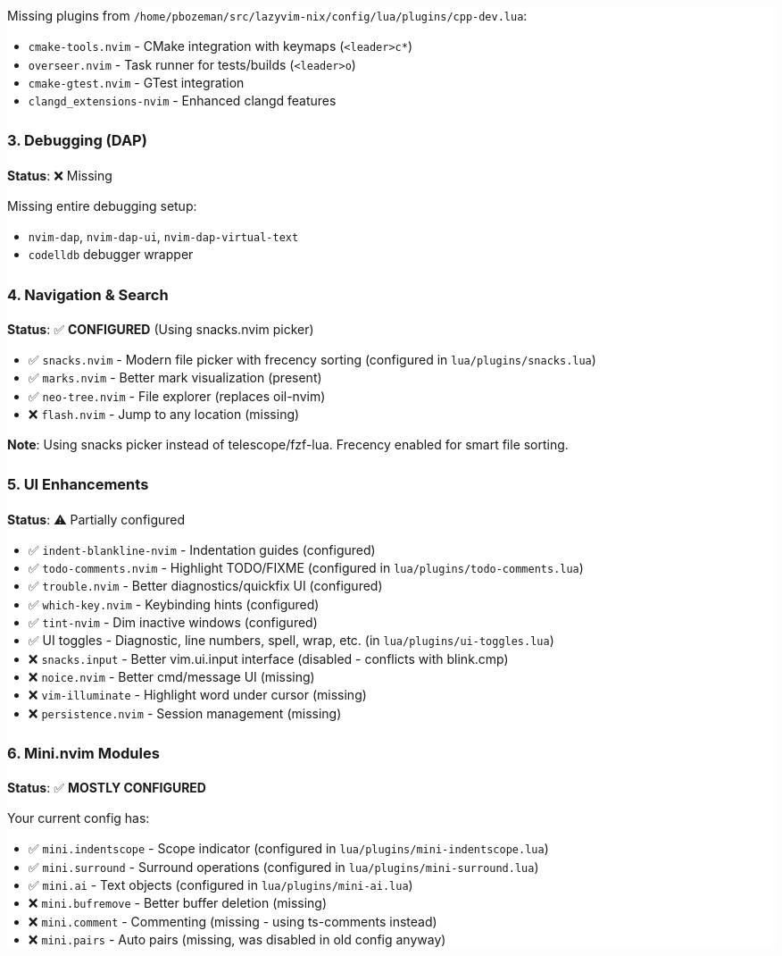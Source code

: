 Missing plugins from `/home/pbozeman/src/lazyvim-nix/config/lua/plugins/cpp-dev.lua`:

- `cmake-tools.nvim` - CMake integration with keymaps (`<leader>c*`)
- `overseer.nvim` - Task runner for tests/builds (`<leader>o`)
- `cmake-gtest.nvim` - GTest integration
- `clangd_extensions-nvim` - Enhanced clangd features

### 3. Debugging (DAP)

**Status**: ❌ Missing

Missing entire debugging setup:

- `nvim-dap`, `nvim-dap-ui`, `nvim-dap-virtual-text`
- `codelldb` debugger wrapper

### 4. Navigation & Search

**Status**: ✅ **CONFIGURED** (Using snacks.nvim picker)

- ✅ `snacks.nvim` - Modern file picker with frecency sorting (configured in `lua/plugins/snacks.lua`)
- ✅ `marks.nvim` - Better mark visualization (present)
- ✅ `neo-tree.nvim` - File explorer (replaces oil-nvim)
- ❌ `flash.nvim` - Jump to any location (missing)

**Note**: Using snacks picker instead of telescope/fzf-lua. Frecency enabled for smart file sorting.

### 5. UI Enhancements

**Status**: ⚠️ Partially configured

- ✅ `indent-blankline-nvim` - Indentation guides (configured)
- ✅ `todo-comments.nvim` - Highlight TODO/FIXME (configured in `lua/plugins/todo-comments.lua`)
- ✅ `trouble.nvim` - Better diagnostics/quickfix UI (configured)
- ✅ `which-key.nvim` - Keybinding hints (configured)
- ✅ `tint-nvim` - Dim inactive windows (configured)
- ✅ UI toggles - Diagnostic, line numbers, spell, wrap, etc. (in `lua/plugins/ui-toggles.lua`)
- ❌ `snacks.input` - Better vim.ui.input interface (disabled - conflicts with blink.cmp)
- ❌ `noice.nvim` - Better cmd/message UI (missing)
- ❌ `vim-illuminate` - Highlight word under cursor (missing)
- ❌ `persistence.nvim` - Session management (missing)

### 6. Mini.nvim Modules

**Status**: ✅ **MOSTLY CONFIGURED**

Your current config has:

- ✅ `mini.indentscope` - Scope indicator (configured in `lua/plugins/mini-indentscope.lua`)
- ✅ `mini.surround` - Surround operations (configured in `lua/plugins/mini-surround.lua`)
- ✅ `mini.ai` - Text objects (configured in `lua/plugins/mini-ai.lua`)
- ❌ `mini.bufremove` - Better buffer deletion (missing)
- ❌ `mini.comment` - Commenting (missing - using ts-comments instead)
- ❌ `mini.pairs` - Auto pairs (missing, was disabled in old config anyway)

